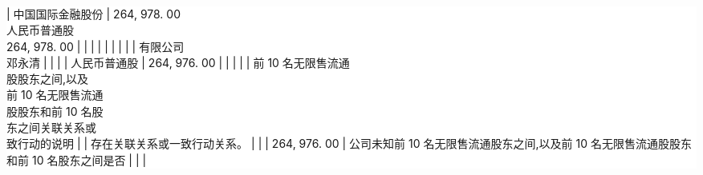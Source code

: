 | 中国国际金融股份                                                                    | 264, 978. 00<br>人民币普通股<br>264, 978. 00                                                                                                   |                |  |        |                 |                                                   |                  |  |
| 有限公司<br>邓永清                                                                 |                                                                                                                                          |                |  | 人民币普通股 | 264, 976. 00    |                                                   |                  |  |
| 前 10 名无限售流通<br>股股东之间,以及<br>前 10 名无限售流通<br>股股东和前 10 名股<br>东之间关联关系或<br>致行动的说明 |                                                                                                                                          | 存在关联关系或一致行动关系。 |  |        | 264, 976. 00    | 公司未知前 10 名无限售流通股东之间,以及前 10 名无限售流通股股东和前 10 名股东之间是否 |                  |  |